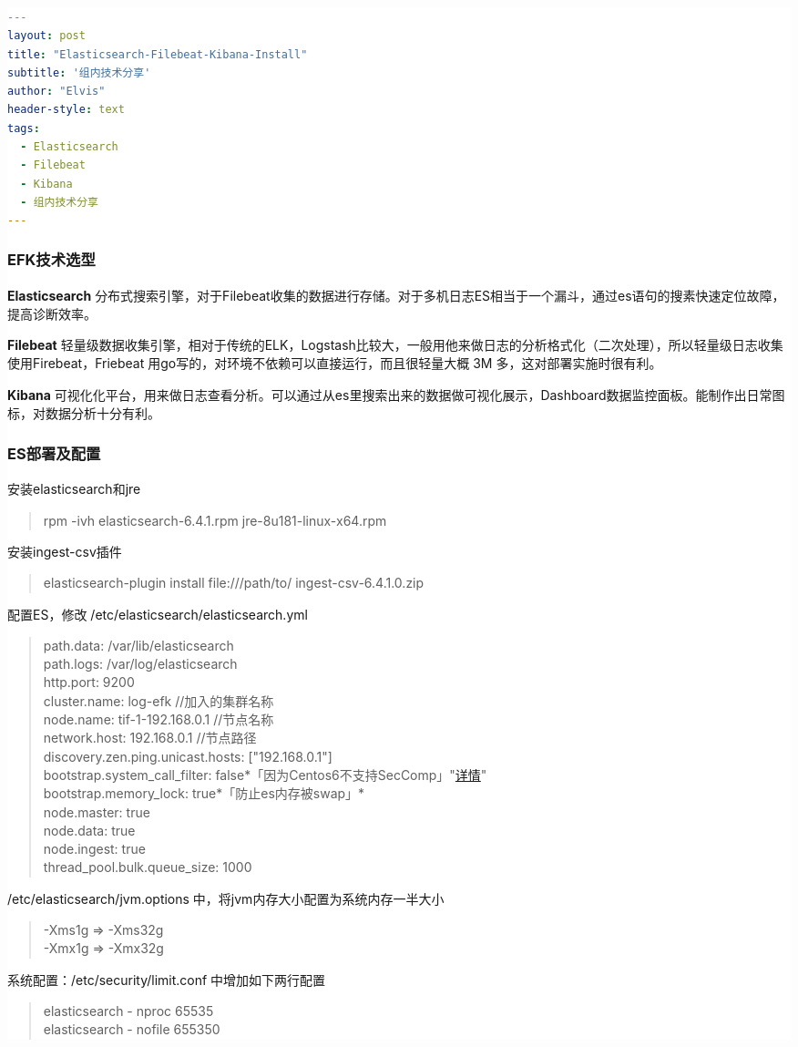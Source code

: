```yaml
---
layout: post
title: "Elasticsearch-Filebeat-Kibana-Install"
subtitle: '组内技术分享'
author: "Elvis"
header-style: text
tags:
  - Elasticsearch
  - Filebeat
  - Kibana
  - 组内技术分享
---
```


### EFK技术选型
**Elasticsearch**  分布式搜索引擎，对于Filebeat收集的数据进行存储。对于多机日志ES相当于一个漏斗，通过es语句的搜素快速定位故障，提高诊断效率。 

 **Filebeat**  轻量级数据收集引擎，相对于传统的ELK，Logstash比较大，一般用他来做日志的分析格式化（二次处理），所以轻量级日志收集使用Firebeat，Friebeat 用go写的，对环境不依赖可以直接运行，而且很轻量大概 3M 多，这对部署实施时很有利。 

**Kibana**  可视化化平台，用来做日志查看分析。可以通过从es里搜索出来的数据做可视化展示，Dashboard数据监控面板。能制作出日常图标，对数据分析十分有利。  
  
### ES部署及配置
安装elasticsearch和jre
>rpm -ivh elasticsearch-6.4.1.rpm jre-8u181-linux-x64.rpm

安装ingest-csv插件
>elasticsearch-plugin install file:///path/to/ ingest-csv-6.4.1.0.zip

配置ES，修改 /etc/elasticsearch/elasticsearch.yml
>path.data: /var/lib/elasticsearch<br>
path.logs: /var/log/elasticsearch<br>
http.port: 9200<br>
cluster.name: log-efk //加入的集群名称  
node.name: tif-1-192.168.0.1 //节点名称  
network.host: 192.168.0.1 //节点路径  
discovery.zen.ping.unicast.hosts: ["192.168.0.1"]<br>
bootstrap.system_call_filter: false*「因为Centos6不支持SecComp」"[详情](https://github.com/elastic/elasticsearch/issues/22899/)"<br>
bootstrap.memory_lock: true*「防止es内存被swap」*<br>
node.master: true<br>
node.data: true<br>
node.ingest: true<br>
thread_pool.bulk.queue_size: 1000

/etc/elasticsearch/jvm.options 中，将jvm内存大小配置为系统内存一半大小
>-Xms1g =>  -Xms32g<br>
-Xmx1g =>  -Xmx32g

系统配置：/etc/security/limit.conf 中增加如下两行配置
>elasticsearch - nproc 65535<br>
elasticsearch - nofile 655350
